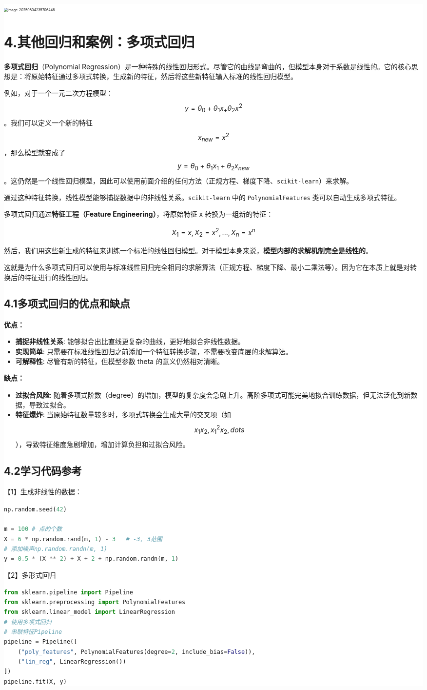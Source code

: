 <img src="https://wechat01.oss-cn-hangzhou.aliyuncs.com/img/image-20250804235706448.png" alt="image-20250804235706448" style="zoom:50%;" />

# 4.其他回归和案例：多项式回归

**多项式回归**（Polynomial Regression）是一种特殊的线性回归形式。尽管它的曲线是弯曲的，但模型本身对于系数是线性的。它的核心思想是：将原始特征通过多项式转换，生成新的特征，然后将这些新特征输入标准的线性回归模型。

例如，对于一个一元二次方程模型：$$y=\theta_0+\theta_1x_+\theta_2x^2$$。我们可以定义一个新的特征 $$x_{new}=x^2$$，那么模型就变成了 $$y=\theta_0+\theta_1x_1+\theta_2x_{new}$$。这仍然是一个线性回归模型，因此可以使用前面介绍的任何方法（正规方程、梯度下降、`scikit-learn`）来求解。

通过这种特征转换，线性模型能够捕捉数据中的非线性关系。`scikit-learn` 中的 `PolynomialFeatures` 类可以自动生成多项式特征。

多项式回归通过**特征工程（Feature Engineering）**，将原始特征 x 转换为一组新的特征：

$$X_1=x, X_2=x^2, ..., X_n=x^n$$

然后，我们用这些新生成的特征来训练一个标准的线性回归模型。对于模型本身来说，**模型内部的求解机制完全是线性的**。

这就是为什么多项式回归可以使用与标准线性回归完全相同的求解算法（正规方程、梯度下降、最小二乘法等）。因为它在本质上就是对转换后的特征进行的线性回归。

## 4.1多项式回归的优点和缺点

**优点：**

- **捕捉非线性关系**: 能够拟合出比直线更复杂的曲线，更好地拟合非线性数据。
- **实现简单**: 只需要在标准线性回归之前添加一个特征转换步骤，不需要改变底层的求解算法。
- **可解释性**: 尽管有新的特征，但模型参数 theta 的意义仍然相对清晰。

**缺点：**

- **过拟合风险**: 随着多项式阶数（degree）的增加，模型的复杂度会急剧上升。高阶多项式可能完美地拟合训练数据，但无法泛化到新数据，导致过拟合。
- **特征爆炸**: 当原始特征数量较多时，多项式转换会生成大量的交叉项（如 $$x_1x_2,x_1^2x_2,dots$$），导致特征维度急剧增加，增加计算负担和过拟合风险。

## 4.2学习代码参考

【1】生成非线性的数据：

```python
np.random.seed(42)

m = 100 # 点的个数
X = 6 * np.random.rand(m, 1) - 3   # -3, 3范围
# 添加噪声np.random.randn(m, 1)
y = 0.5 * (X ** 2) + X + 2 + np.random.randn(m, 1)
```

【2】多形式回归

```python
from sklearn.pipeline import Pipeline
from sklearn.preprocessing import PolynomialFeatures
from sklearn.linear_model import LinearRegression
# 使用多项式回归
# 串联特征Pipeline
pipeline = Pipeline([
    ("poly_features", PolynomialFeatures(degree=2, include_bias=False)),
    ("lin_reg", LinearRegression())
])
pipeline.fit(X, y)
```
